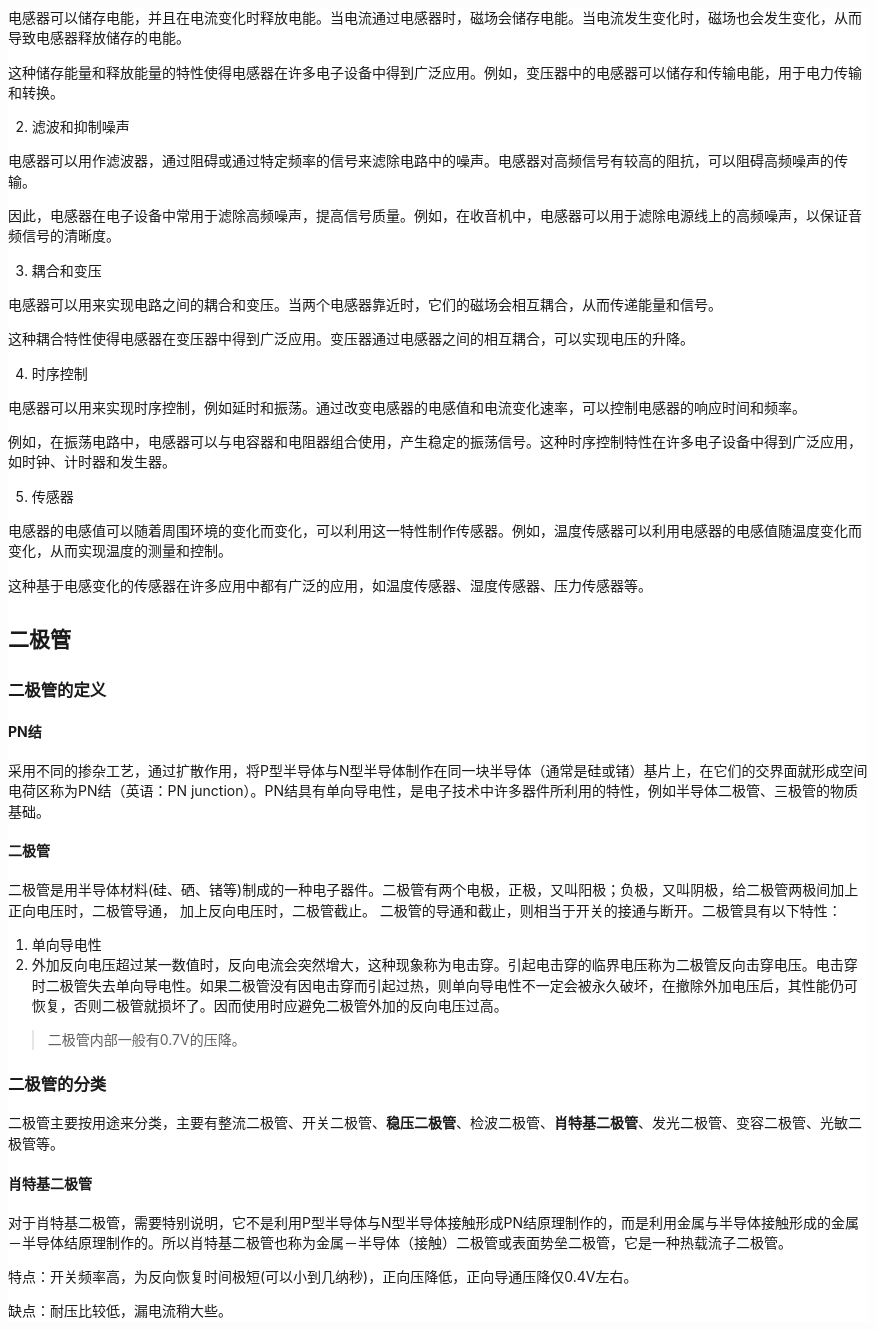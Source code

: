 电感器可以储存电能，并且在电流变化时释放电能。当电流通过电感器时，磁场会储存电能。当电流发生变化时，磁场也会发生变化，从而导致电感器释放储存的电能。

这种储存能量和释放能量的特性使得电感器在许多电子设备中得到广泛应用。例如，变压器中的电感器可以储存和传输电能，用于电力传输和转换。

2. 滤波和抑制噪声

电感器可以用作滤波器，通过阻碍或通过特定频率的信号来滤除电路中的噪声。电感器对高频信号有较高的阻抗，可以阻碍高频噪声的传输。

因此，电感器在电子设备中常用于滤除高频噪声，提高信号质量。例如，在收音机中，电感器可以用于滤除电源线上的高频噪声，以保证音频信号的清晰度。

3. 耦合和变压

电感器可以用来实现电路之间的耦合和变压。当两个电感器靠近时，它们的磁场会相互耦合，从而传递能量和信号。

这种耦合特性使得电感器在变压器中得到广泛应用。变压器通过电感器之间的相互耦合，可以实现电压的升降。

4. 时序控制

电感器可以用来实现时序控制，例如延时和振荡。通过改变电感器的电感值和电流变化速率，可以控制电感器的响应时间和频率。

例如，在振荡电路中，电感器可以与电容器和电阻器组合使用，产生稳定的振荡信号。这种时序控制特性在许多电子设备中得到广泛应用，如时钟、计时器和发生器。

5. 传感器

电感器的电感值可以随着周围环境的变化而变化，可以利用这一特性制作传感器。例如，温度传感器可以利用电感器的电感值随温度变化而变化，从而实现温度的测量和控制。

这种基于电感变化的传感器在许多应用中都有广泛的应用，如温度传感器、湿度传感器、压力传感器等。

## 二极管

### 二极管的定义

#### PN结

采用不同的掺杂工艺，通过扩散作用，将P型半导体与N型半导体制作在同一块半导体（通常是硅或锗）基片上，在它们的交界面就形成空间电荷区称为PN结（英语：PN junction）。PN结具有单向导电性，是电子技术中许多器件所利用的特性，例如半导体二极管、三极管的物质基础。

#### 二极管

二极管是用半导体材料(硅、硒、锗等)制成的一种电子器件。二极管有两个电极，正极，又叫阳极；负极，又叫阴极，给二极管两极间加上正向电压时，二极管导通， 加上反向电压时，二极管截止。 二极管的导通和截止，则相当于开关的接通与断开。二极管具有以下特性：

1. 单向导电性
2. 外加反向电压超过某一数值时，反向电流会突然增大，这种现象称为电击穿。引起电击穿的临界电压称为二极管反向击穿电压。电击穿时二极管失去单向导电性。如果二极管没有因电击穿而引起过热，则单向导电性不一定会被永久破坏，在撤除外加电压后，其性能仍可恢复，否则二极管就损坏了。因而使用时应避免二极管外加的反向电压过高。

> 二极管内部一般有0.7V的压降。

### 二极管的分类

二极管主要按用途来分类，主要有整流二极管、开关二极管、**稳压二极管**、检波二极管、**肖特基二极管**、发光二极管、变容二极管、光敏二极管等。

#### 肖特基二极管

对于肖特基二极管，需要特别说明，它不是利用P型半导体与N型半导体接触形成PN结原理制作的，而是利用金属与半导体接触形成的金属－半导体结原理制作的。所以肖特基二极管也称为金属－半导体（接触）二极管或表面势垒二极管，它是一种热载流子二极管。

特点：开关频率高，为反向恢复时间极短(可以小到几纳秒)，正向压降低，正向导通压降仅0.4V左右。

缺点：耐压比较低，漏电流稍大些。
